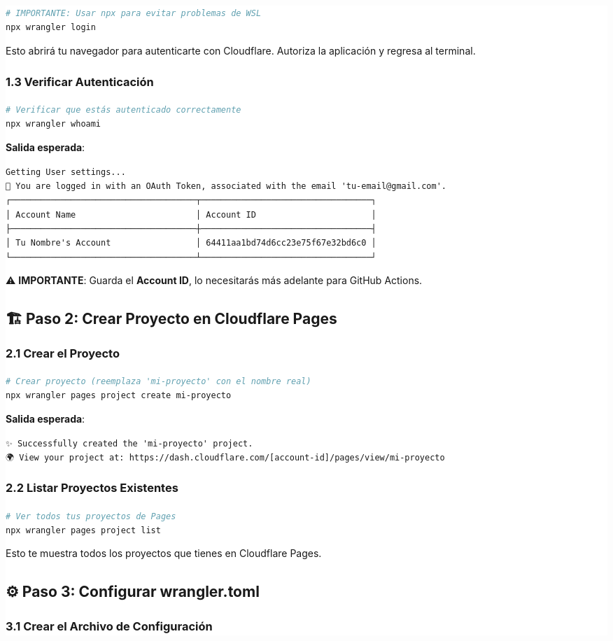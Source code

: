 ```bash
# IMPORTANTE: Usar npx para evitar problemas de WSL
npx wrangler login
```

Esto abrirá tu navegador para autenticarte con Cloudflare. Autoriza la aplicación y regresa al terminal.

### 1.3 Verificar Autenticación

```bash
# Verificar que estás autenticado correctamente
npx wrangler whoami
```

**Salida esperada**:
```
Getting User settings...
👤 You are logged in with an OAuth Token, associated with the email 'tu-email@gmail.com'.
┌─────────────────────────────────────┬──────────────────────────────────┐
│ Account Name                        │ Account ID                       │
├─────────────────────────────────────┼──────────────────────────────────┤
│ Tu Nombre's Account                 │ 64411aa1bd74d6cc23e75f67e32bd6c0 │
└─────────────────────────────────────┴──────────────────────────────────┘
```

⚠️ **IMPORTANTE**: Guarda el **Account ID**, lo necesitarás más adelante para GitHub Actions.

## 🏗️ Paso 2: Crear Proyecto en Cloudflare Pages

### 2.1 Crear el Proyecto

```bash
# Crear proyecto (reemplaza 'mi-proyecto' con el nombre real)
npx wrangler pages project create mi-proyecto
```

**Salida esperada**:
```
✨ Successfully created the 'mi-proyecto' project.
🌍 View your project at: https://dash.cloudflare.com/[account-id]/pages/view/mi-proyecto
```

### 2.2 Listar Proyectos Existentes

```bash
# Ver todos tus proyectos de Pages
npx wrangler pages project list
```

Esto te muestra todos los proyectos que tienes en Cloudflare Pages.

## ⚙️ Paso 3: Configurar wrangler.toml

### 3.1 Crear el Archivo de Configuración
